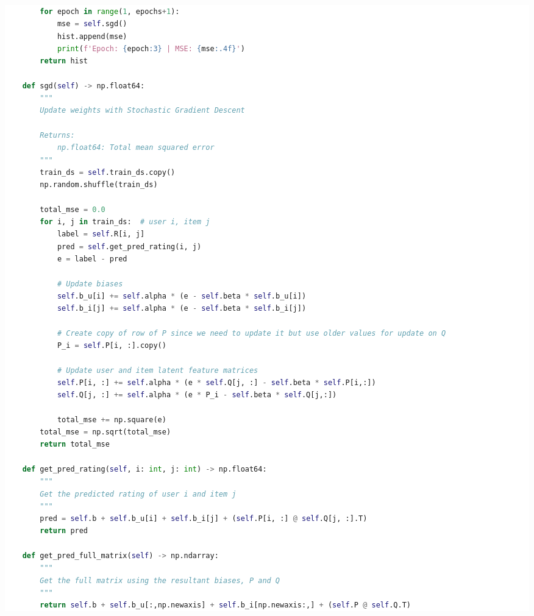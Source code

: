 ```python
        for epoch in range(1, epochs+1):
            mse = self.sgd()
            hist.append(mse)
            print(f'Epoch: {epoch:3} | MSE: {mse:.4f}')
        return hist

    def sgd(self) -> np.float64:
        """
        Update weights with Stochastic Gradient Descent
        
        Returns:
            np.float64: Total mean squared error
        """
        train_ds = self.train_ds.copy()
        np.random.shuffle(train_ds)
        
        total_mse = 0.0
        for i, j in train_ds:  # user i, item j
            label = self.R[i, j]
            pred = self.get_pred_rating(i, j)
            e = label - pred
            
            # Update biases
            self.b_u[i] += self.alpha * (e - self.beta * self.b_u[i])
            self.b_i[j] += self.alpha * (e - self.beta * self.b_i[j])
            
            # Create copy of row of P since we need to update it but use older values for update on Q
            P_i = self.P[i, :].copy()
            
            # Update user and item latent feature matrices
            self.P[i, :] += self.alpha * (e * self.Q[j, :] - self.beta * self.P[i,:])
            self.Q[j, :] += self.alpha * (e * P_i - self.beta * self.Q[j,:])
            
            total_mse += np.square(e)
        total_mse = np.sqrt(total_mse)
        return total_mse

    def get_pred_rating(self, i: int, j: int) -> np.float64:
        """
        Get the predicted rating of user i and item j
        """
        pred = self.b + self.b_u[i] + self.b_i[j] + (self.P[i, :] @ self.Q[j, :].T)
        return pred
    
    def get_pred_full_matrix(self) -> np.ndarray:
        """
        Get the full matrix using the resultant biases, P and Q
        """
        return self.b + self.b_u[:,np.newaxis] + self.b_i[np.newaxis:,] + (self.P @ self.Q.T)
```
